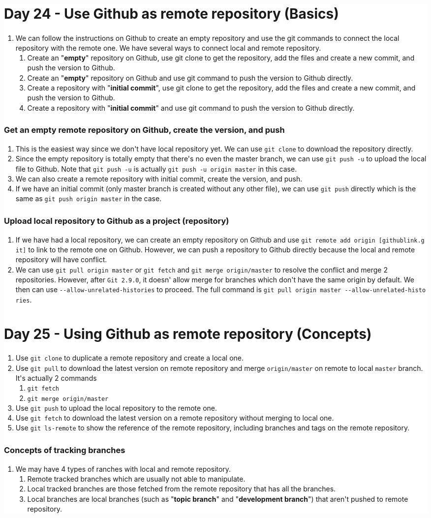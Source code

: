 


# Day 24 - Use Github as remote repository (Basics)
1. We can follow the instructions on Github to create an empty repository and use the git commands to connect the local repository with the remote one. We have several ways to connect local and remote repository. 
    1. Create an "**empty**" repository on Github, use git clone to get the repository, add the files and create a new commit, and push the version to Github. 
    1. Create an "**empty**" repository on Github and use git command to push the version to Github directly. 
    1. Create a repository with "**initial commit**", use git clone to get the repository, add the files and create a new commit, and push the version to Github.
    1. Create a repository with "**initial commit**" and use git command to push the version to Github directly. 
### Get an empty remote repository on Github, create the version, and push 
1. This is the easiest way since we don't have local repository yet. We can use `git clone` to download the repository directly. 
1. Since the empty repository is totally empty that there's no even the master branch, we can use `git push -u` to upload the local file to Github. Note that `git push -u` is actually `git push -u origin master` in this case. 
1. We can also create a remote repository with initial commit, create the version, and push.
1. If we have an initial commit (only master branch is created without any other file), we can use `git push` directly which is the same as `git push origin master` in the case. 

### Upload local repository to Github as a project (repository)
1. If we have had a local repository, we can create an empty repository on Github and use `git remote add origin [githublink.git]` to link to the remote one on Github. However, we can push a repository to Github directly because the local and remote repository will have conflict. 
1. We can use `git pull origin master` or `git fetch` and `git merge origin/master` to resolve the conflict and merge 2 repositories. However, after `Git 2.9.0`, it doesn' allow merge for branches which don't have the same origin by default. We then can use `--allow-unrelated-histories` to proceed. The full command is `git pull origin master --allow-unrelated-histories`. 



# Day 25 - Using Github as remote repository (Concepts)
1. Use `git clone` to duplicate a remote repository and create a local one. 
1. Use `git pull` to download the latest version on remote repository and merge `origin/master` on remote to local `master` branch. It's actually 2 commands
    1. `git fetch`
    1. `git merge origin/master`
1. Use `git push` to upload the local repository to the remote one. 
1. Use `git fetch` to download the latest version on a remote repository without merging to local one. 
1. Use `git ls-remote` to show the reference of the remote repository, including branches and tags on the remote repository. 
### Concepts of tracking branches
1. We may have 4 types of ranches with local and remote repository. 
    1. Remote tracked branches which are usually not able to manipulate. 
    1. Local tracked branches are those fetched from the remote repository that has all the branches. 
    1. Local branches are local branches (such as "**topic branch**" and "**development branch**") that aren't pushed to remote repository. 
